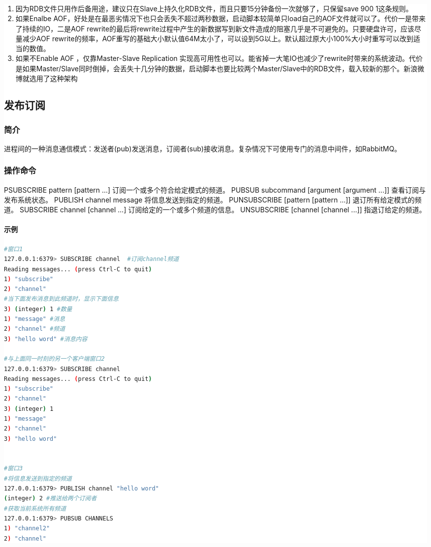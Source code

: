 1. 
    因为RDB文件只用作后备用途，建议只在Slave上持久化RDB文件，而且只要15分钟备份一次就够了，只保留save 900 1这条规则。
2. 如果Enalbe AOF，好处是在最恶劣情况下也只会丢失不超过两秒数据，启动脚本较简单只load自己的AOF文件就可以了。代价一是带来了持续的IO，二是AOF rewrite的最后将rewrite过程中产生的新数据写到新文件造成的阻塞几乎是不可避免的。只要硬盘许可，应该尽量减少AOF rewrite的频率，AOF重写的基础大小默认值64M太小了，可以设到5G以上。默认超过原大小100%大小时重写可以改到适当的数值。
3. 如果不Enable AOF ，仅靠Master-Slave Replication 实现高可用性也可以。能省掉一大笔IO也减少了rewrite时带来的系统波动。代价是如果Master/Slave同时倒掉，会丢失十几分钟的数据，启动脚本也要比较两个Master/Slave中的RDB文件，载入较新的那个。新浪微博就选用了这种架构

## 发布订阅

### 简介

​	进程间的一种消息通信模式：发送者(pub)发送消息，订阅者(sub)接收消息。复杂情况下可使用专门的消息中间件，如RabbitMQ。

### 操作命令

PSUBSCRIBE pattern [pattern ...] 	订阅一个或多个符合给定模式的频道。
PUBSUB subcommand [argument [argument ...]]  	查看订阅与发布系统状态。
PUBLISH channel message	 将信息发送到指定的频道。
PUNSUBSCRIBE [pattern [pattern ...]] 	退订所有给定模式的频道。
SUBSCRIBE channel [channel ...] 	订阅给定的一个或多个频道的信息。
UNSUBSCRIBE [channel [channel ...]]	指退订给定的频道。

#### 示例

```bash
#窗口1
127.0.0.1:6379> SUBSCRIBE channel  #订阅channel频道
Reading messages... (press Ctrl-C to quit)
1) "subscribe"
2) "channel"
#当下面发布消息到此频道时，显示下面信息
3) (integer) 1 #数量 
1) "message" #消息
2) "channel" #频道
3) "hello word" #消息内容

#与上面同一时刻的另一个客户端窗口2
127.0.0.1:6379> SUBSCRIBE channel
Reading messages... (press Ctrl-C to quit)
1) "subscribe"
2) "channel"
3) (integer) 1
1) "message"
2) "channel"
3) "hello word"


#窗口3
#将信息发送到指定的频道
127.0.0.1:6379> PUBLISH channel "hello word"
(integer) 2 #推送给两个订阅者
#获取当前系统所有频道
127.0.0.1:6379> PUBSUB CHANNELS
1) "channel2"
2) "channel"
```
